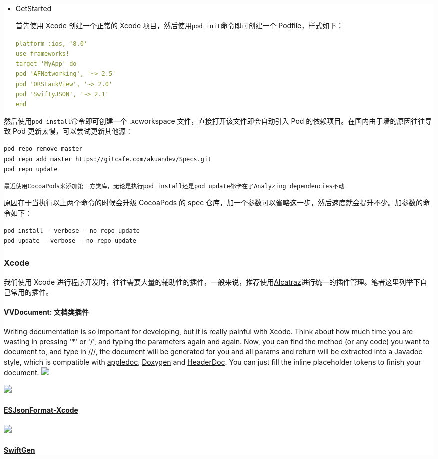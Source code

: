 * GetStarted

  首先使用 Xcode 创建一个正常的 Xcode 项目，然后使用`pod init`命令即可创建一个 Podfile，样式如下：

  ```yaml
  platform :ios, '8.0'
  use_frameworks!
  target 'MyApp' do
  pod 'AFNetworking', '~> 2.5'
  pod 'ORStackView', '~> 2.0'
  pod 'SwiftyJSON', '~> 2.1'
  end
  ```

然后使用`pod install`命令即可创建一个 .xcworkspace 文件，直接打开该文件即会自动引入 Pod 的依赖项目。在国内由于墙的原因往往导致 Pod 更新太慢，可以尝试更新其他源：

```text
pod repo remove master
pod repo add master https://gitcafe.com/akuandev/Specs.git
pod repo update
```

```text
最近使用CocoaPods来添加第三方类库，无论是执行pod install还是pod update都卡在了Analyzing dependencies不动
```

原因在于当执行以上两个命令的时候会升级 CocoaPods 的 spec 仓库，加一个参数可以省略这一步，然后速度就会提升不少。加参数的命令如下：

```text
pod install --verbose --no-repo-update
pod update --verbose --no-repo-update
```

### Xcode

我们使用 Xcode 进行程序开发时，往往需要大量的辅助性的插件，一般来说，推荐使用[Alcatraz](http://alcatraz.io/)进行统一的插件管理。笔者这里列举下自己常用的插件。

#### VVDocument: 文档类插件

Writing documentation is so important for developing, but it is really painful with Xcode. Think about how much time you are wasting in pressing '\*' or '/', and typing the parameters again and again. Now, you can find the method \(or any code\) you want to document to, and type in ///, the document will be generated for you and all params and return will be extracted into a Javadoc style, which is compatible with [appledoc](https://github.com/tomaz/appledoc), [Doxygen](http://www.stack.nl/%7Edimitri/doxygen/) and [HeaderDoc](https://developer.apple.com/library/mac/documentation/DeveloperTools/Conceptual/HeaderDoc/intro/intro.html). You can just fill the inline placeholder tokens to finish your document. ![](https://camo.githubusercontent.com/ca5518c9872e15b8a95b9d8c5f44bc331977d710/68747470733a2f2f7261772e6769746875622e636f6d2f6f6e65766361742f5656446f63756d656e7465722d58636f64652f6d61737465722f53637265656e53686f742e676966)

![](https://camo.githubusercontent.com/58e452b57245cd79c2e59ac7926609be4dffbfd8/68747470733a2f2f7261772e6769746875622e636f6d2f6f6e65766361742f5656446f63756d656e7465722d58636f64652f6d61737465722f7676646f63756d656e7465722d73776966742e676966)

#### [ESJsonFormat-Xcode](https://github.com/EnjoySR/)

![](https://github.com/EnjoySR/ESJsonFormat-Xcode/raw/master/ScreenShot/ScreenShot1.png)

#### [SwiftGen](https://github.com/AliSoftware/SwiftGen)
